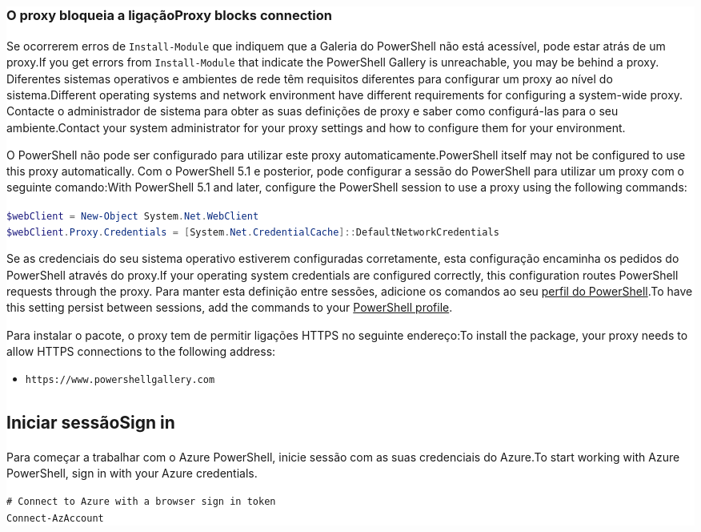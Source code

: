 ### <a name="proxy-blocks-connection"></a><span data-ttu-id="f8e6b-147">O proxy bloqueia a ligação</span><span class="sxs-lookup"><span data-stu-id="f8e6b-147">Proxy blocks connection</span></span>

<span data-ttu-id="f8e6b-148">Se ocorrerem erros de `Install-Module` que indiquem que a Galeria do PowerShell não está acessível, pode estar atrás de um proxy.</span><span class="sxs-lookup"><span data-stu-id="f8e6b-148">If you get errors from `Install-Module` that indicate the PowerShell Gallery is unreachable, you may be behind a proxy.</span></span> <span data-ttu-id="f8e6b-149">Diferentes sistemas operativos e ambientes de rede têm requisitos diferentes para configurar um proxy ao nível do sistema.</span><span class="sxs-lookup"><span data-stu-id="f8e6b-149">Different operating systems and network environment have different requirements for configuring a system-wide proxy.</span></span> <span data-ttu-id="f8e6b-150">Contacte o administrador de sistema para obter as suas definições de proxy e saber como configurá-las para o seu ambiente.</span><span class="sxs-lookup"><span data-stu-id="f8e6b-150">Contact your system administrator for your proxy settings and how to configure them for your environment.</span></span>

<span data-ttu-id="f8e6b-151">O PowerShell não pode ser configurado para utilizar este proxy automaticamente.</span><span class="sxs-lookup"><span data-stu-id="f8e6b-151">PowerShell itself may not be configured to use this proxy automatically.</span></span> <span data-ttu-id="f8e6b-152">Com o PowerShell 5.1 e posterior, pode configurar a sessão do PowerShell para utilizar um proxy com o seguinte comando:</span><span class="sxs-lookup"><span data-stu-id="f8e6b-152">With PowerShell 5.1 and later, configure the PowerShell session to use a proxy using the following commands:</span></span>

```powershell
$webClient = New-Object System.Net.WebClient
$webClient.Proxy.Credentials = [System.Net.CredentialCache]::DefaultNetworkCredentials
```

<span data-ttu-id="f8e6b-153">Se as credenciais do seu sistema operativo estiverem configuradas corretamente, esta configuração encaminha os pedidos do PowerShell através do proxy.</span><span class="sxs-lookup"><span data-stu-id="f8e6b-153">If your operating system credentials are configured correctly, this configuration routes PowerShell requests through the proxy.</span></span> <span data-ttu-id="f8e6b-154">Para manter esta definição entre sessões, adicione os comandos ao seu [perfil do PowerShell](/powershell/module/microsoft.powershell.core/about/about_profiles).</span><span class="sxs-lookup"><span data-stu-id="f8e6b-154">To have this setting persist between sessions, add the commands to your [PowerShell profile](/powershell/module/microsoft.powershell.core/about/about_profiles).</span></span>

<span data-ttu-id="f8e6b-155">Para instalar o pacote, o proxy tem de permitir ligações HTTPS no seguinte endereço:</span><span class="sxs-lookup"><span data-stu-id="f8e6b-155">To install the package, your proxy needs to allow HTTPS connections to the following address:</span></span>

* `https://www.powershellgallery.com`

## <a name="sign-in"></a><span data-ttu-id="f8e6b-156">Iniciar sessão</span><span class="sxs-lookup"><span data-stu-id="f8e6b-156">Sign in</span></span>

<span data-ttu-id="f8e6b-157">Para começar a trabalhar com o Azure PowerShell, inicie sessão com as suas credenciais do Azure.</span><span class="sxs-lookup"><span data-stu-id="f8e6b-157">To start working with Azure PowerShell, sign in with your Azure credentials.</span></span>

```powershell-interactive
# Connect to Azure with a browser sign in token
Connect-AzAccount
```
